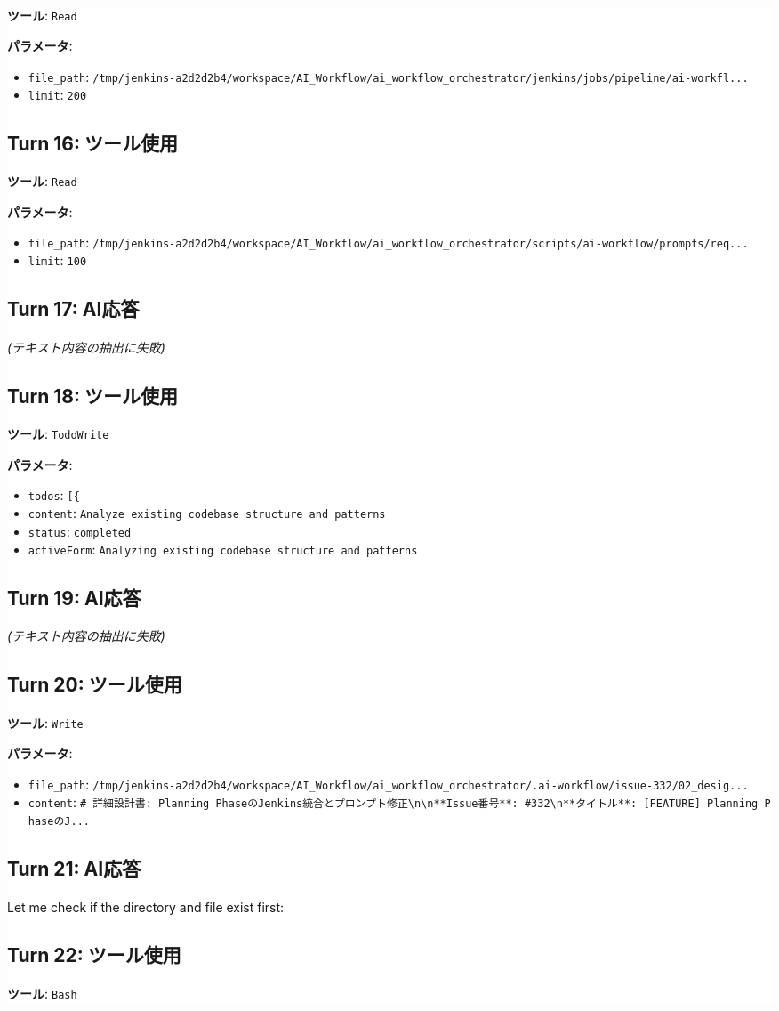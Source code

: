 **ツール**: `Read`

**パラメータ**:
- `file_path`: `/tmp/jenkins-a2d2d2b4/workspace/AI_Workflow/ai_workflow_orchestrator/jenkins/jobs/pipeline/ai-workfl...`
- `limit`: `200`

## Turn 16: ツール使用

**ツール**: `Read`

**パラメータ**:
- `file_path`: `/tmp/jenkins-a2d2d2b4/workspace/AI_Workflow/ai_workflow_orchestrator/scripts/ai-workflow/prompts/req...`
- `limit`: `100`

## Turn 17: AI応答

*(テキスト内容の抽出に失敗)*

## Turn 18: ツール使用

**ツール**: `TodoWrite`

**パラメータ**:
- `todos`: `[{`
- `content`: `Analyze existing codebase structure and patterns`
- `status`: `completed`
- `activeForm`: `Analyzing existing codebase structure and patterns`

## Turn 19: AI応答

*(テキスト内容の抽出に失敗)*

## Turn 20: ツール使用

**ツール**: `Write`

**パラメータ**:
- `file_path`: `/tmp/jenkins-a2d2d2b4/workspace/AI_Workflow/ai_workflow_orchestrator/.ai-workflow/issue-332/02_desig...`
- `content`: `# 詳細設計書: Planning PhaseのJenkins統合とプロンプト修正\n\n**Issue番号**: #332\n**タイトル**: [FEATURE] Planning PhaseのJ...`

## Turn 21: AI応答

Let me check if the directory and file exist first:

## Turn 22: ツール使用

**ツール**: `Bash`

